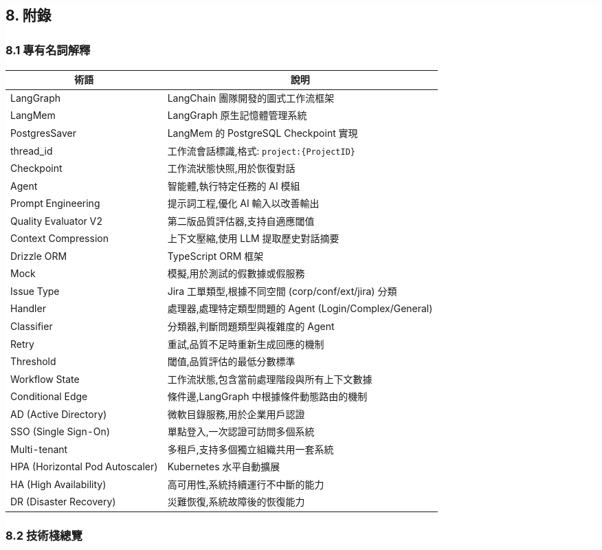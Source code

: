 
## 8. 附錄

### 8.1 專有名詞解釋

| 術語 | 說明 |
|-----|------|
| LangGraph | LangChain 團隊開發的圖式工作流框架 |
| LangMem | LangGraph 原生記憶體管理系統 |
| PostgresSaver | LangMem 的 PostgreSQL Checkpoint 實現 |
| thread_id | 工作流會話標識,格式: `project:{ProjectID}` |
| Checkpoint | 工作流狀態快照,用於恢復對話 |
| Agent | 智能體,執行特定任務的 AI 模組 |
| Prompt Engineering | 提示詞工程,優化 AI 輸入以改善輸出 |
| Quality Evaluator V2 | 第二版品質評估器,支持自適應閾值 |
| Context Compression | 上下文壓縮,使用 LLM 提取歷史對話摘要 |
| Drizzle ORM | TypeScript ORM 框架 |
| Mock | 模擬,用於測試的假數據或假服務 |
| Issue Type | Jira 工單類型,根據不同空間 (corp/conf/ext/jira) 分類 |
| Handler | 處理器,處理特定類型問題的 Agent (Login/Complex/General) |
| Classifier | 分類器,判斷問題類型與複雜度的 Agent |
| Retry | 重試,品質不足時重新生成回應的機制 |
| Threshold | 閾值,品質評估的最低分數標準 |
| Workflow State | 工作流狀態,包含當前處理階段與所有上下文數據 |
| Conditional Edge | 條件邊,LangGraph 中根據條件動態路由的機制 |
| AD (Active Directory) | 微軟目錄服務,用於企業用戶認證 |
| SSO (Single Sign-On) | 單點登入,一次認證可訪問多個系統 |
| Multi-tenant | 多租戶,支持多個獨立組織共用一套系統 |
| HPA (Horizontal Pod Autoscaler) | Kubernetes 水平自動擴展 |
| HA (High Availability) | 高可用性,系統持續運行不中斷的能力 |
| DR (Disaster Recovery) | 災難恢復,系統故障後的恢復能力 |

### 8.2 技術棧總覽
